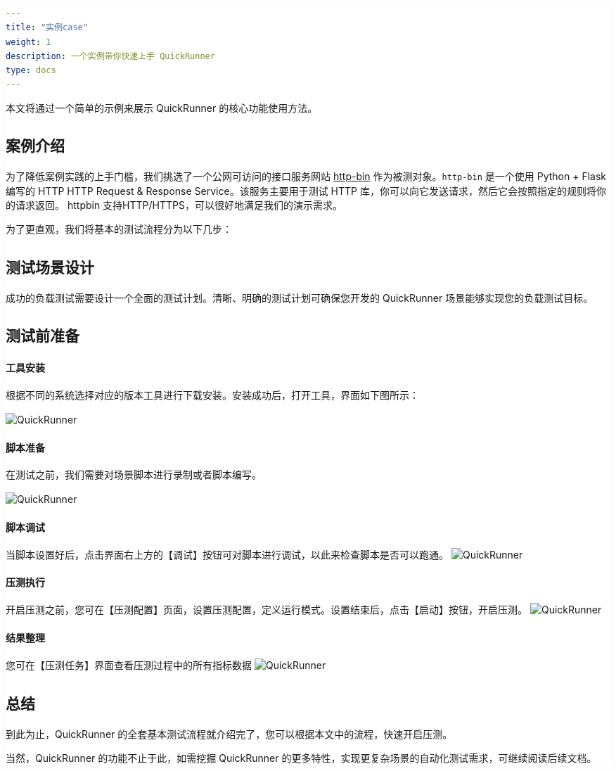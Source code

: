 ```yaml
---
title: "实例case"
weight: 1
description: 一个实例带你快速上手 QuickRunner
type: docs
---
```


本文将通过一个简单的示例来展示 QuickRunner 的核心功能使用方法。

## 案例介绍

为了降低案例实践的上手门槛，我们挑选了一个公网可访问的接口服务网站 [http-bin][http-bin] 作为被测对象。`http-bin` 是一个使用 Python + Flask 编写的 HTTP HTTP Request & Response Service。该服务主要用于测试 HTTP 库，你可以向它发送请求，然后它会按照指定的规则将你的请求返回。
httpbin 支持HTTP/HTTPS，可以很好地满足我们的演示需求。

为了更直观，我们将基本的测试流程分为以下几步：

## 测试场景设计

成功的负载测试需要设计一个全面的测试计划。清晰、明确的测试计划可确保您开发的 QuickRunner 场景能够实现您的负载测试目标。

## 测试前准备

#### 工具安装

根据不同的系统选择对应的版本工具进行下载安装。安装成功后，打开工具，界面如下图所示：

<img src="/image/QuickRunner/QuickRunner.png" alt="QuickRunner" width="800">

#### 脚本准备

在测试之前，我们需要对场景脚本进行录制或者脚本编写。

<img src="/image/QuickRunner/ready.png" alt="QuickRunner" width="800">

#### 脚本调试

当脚本设置好后，点击界面右上方的【调试】按钮可对脚本进行调试，以此来检查脚本是否可以跑通。
<img src="/image/QuickRunner/debug.png" alt="QuickRunner" width="800">

#### 压测执行
开启压测之前，您可在【压测配置】页面，设置压测配置，定义运行模式。设置结束后，点击【启动】按钮，开启压测。
<img src="/image/QuickRunner/demo-pressing.png" alt="QuickRunner" width="800">

#### 结果整理
您可在【压测任务】界面查看压测过程中的所有指标数据
<img src="/image/QuickRunner/demo-result.png" alt="QuickRunner" width="800">



## 总结

到此为止，QuickRunner 的全套基本测试流程就介绍完了，您可以根据本文中的流程，快速开启压测。

当然，QuickRunner 的功能不止于此，如需挖掘 QuickRunner 的更多特性，实现更复杂场景的自动化测试需求，可继续阅读后续文档。


[http-bin]: https://httpbin.org/
